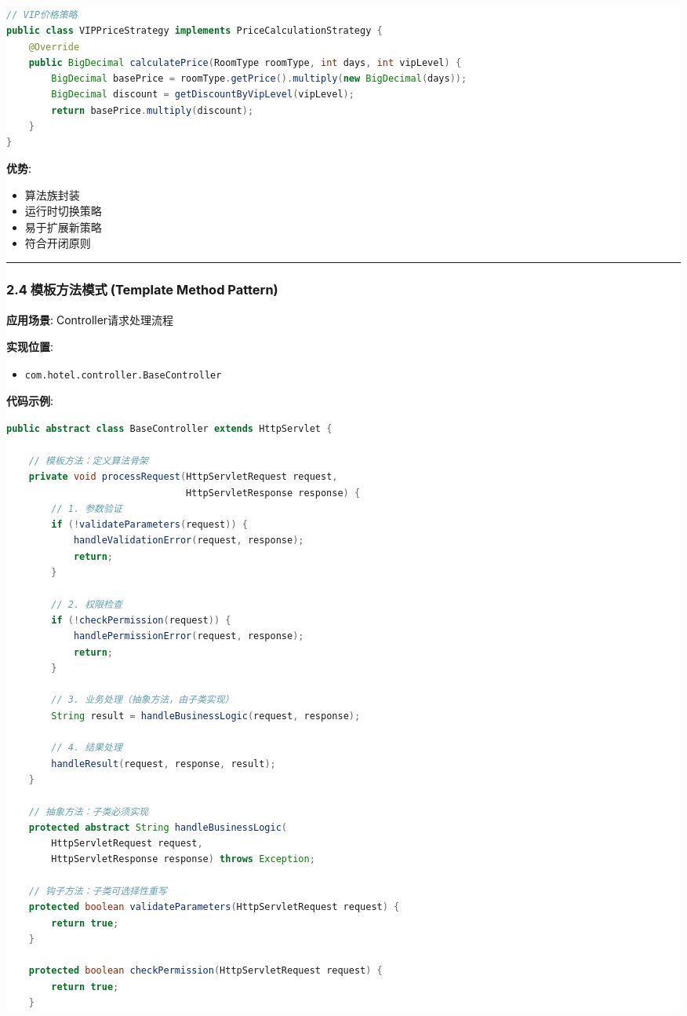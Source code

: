 ```java
// VIP价格策略
public class VIPPriceStrategy implements PriceCalculationStrategy {
    @Override
    public BigDecimal calculatePrice(RoomType roomType, int days, int vipLevel) {
        BigDecimal basePrice = roomType.getPrice().multiply(new BigDecimal(days));
        BigDecimal discount = getDiscountByVipLevel(vipLevel);
        return basePrice.multiply(discount);
    }
}
```

**优势**:
- 算法族封装
- 运行时切换策略
- 易于扩展新策略
- 符合开闭原则

---

### 2.4 模板方法模式 (Template Method Pattern)

**应用场景**: Controller请求处理流程

**实现位置**:
- `com.hotel.controller.BaseController`

**代码示例**:
```java
public abstract class BaseController extends HttpServlet {
    
    // 模板方法：定义算法骨架
    private void processRequest(HttpServletRequest request, 
                                HttpServletResponse response) {
        // 1. 参数验证
        if (!validateParameters(request)) {
            handleValidationError(request, response);
            return;
        }
        
        // 2. 权限检查
        if (!checkPermission(request)) {
            handlePermissionError(request, response);
            return;
        }
        
        // 3. 业务处理（抽象方法，由子类实现）
        String result = handleBusinessLogic(request, response);
        
        // 4. 结果处理
        handleResult(request, response, result);
    }
    
    // 抽象方法：子类必须实现
    protected abstract String handleBusinessLogic(
        HttpServletRequest request, 
        HttpServletResponse response) throws Exception;
    
    // 钩子方法：子类可选择性重写
    protected boolean validateParameters(HttpServletRequest request) {
        return true;
    }
    
    protected boolean checkPermission(HttpServletRequest request) {
        return true;
    }
```
